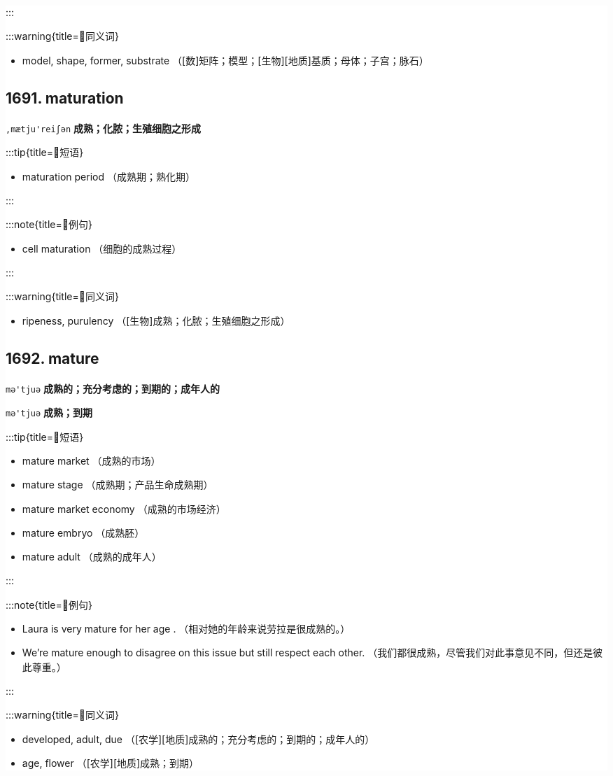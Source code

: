 :::

:::warning{title=🤔同义词}

- model, shape, former, substrate （[数]矩阵；模型；[生物][地质]基质；母体；子宫；脉石）


## 1691. maturation

`,mætju'reiʃən`  **成熟；化脓；生殖细胞之形成**

:::tip{title=🤩短语}

- maturation period （成熟期；熟化期）

:::

:::note{title=🎤例句}

- cell maturation （细胞的成熟过程）

:::

:::warning{title=🤔同义词}

- ripeness, purulency （[生物]成熟；化脓；生殖细胞之形成）


## 1692. mature

`mə'tjuə`  **成熟的；充分考虑的；到期的；成年人的**

`mə'tjuə`  **成熟；到期**

:::tip{title=🤩短语}

- mature market （成熟的市场）

- mature stage （成熟期；产品生命成熟期）

- mature market economy （成熟的市场经济）

- mature embryo （成熟胚）

- mature adult （成熟的成年人）

:::

:::note{title=🎤例句}

- Laura is very mature for her age . （相对她的年龄来说劳拉是很成熟的。）

- We’re mature enough to disagree on this issue but still respect each other. （我们都很成熟，尽管我们对此事意见不同，但还是彼此尊重。）

:::

:::warning{title=🤔同义词}

- developed, adult, due （[农学][地质]成熟的；充分考虑的；到期的；成年人的）

- age, flower （[农学][地质]成熟；到期）
